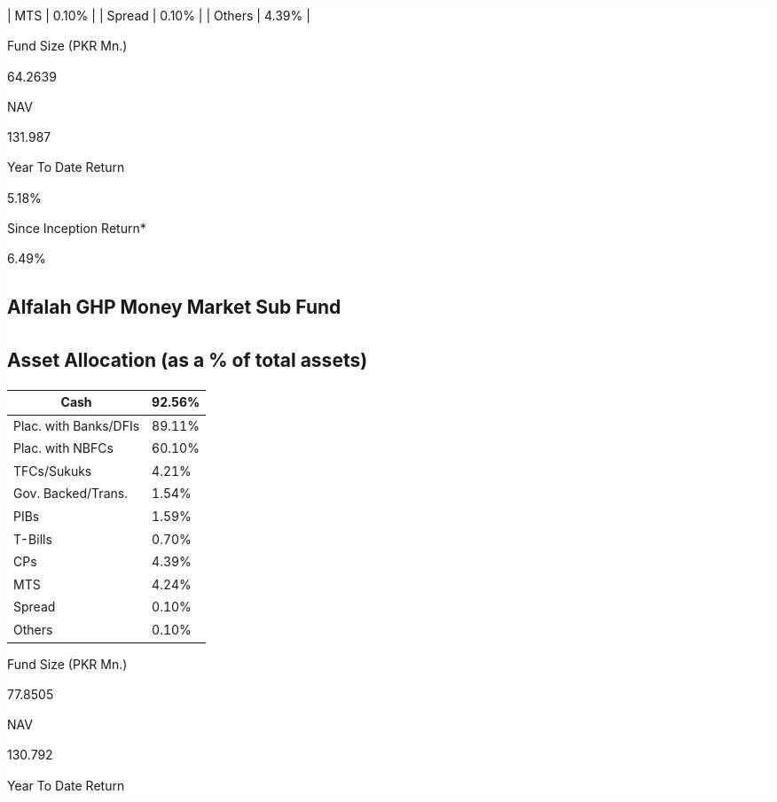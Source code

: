 | MTS                   | 0.10%  |
| Spread                | 0.10%  |
| Others                | 4.39%  |

Fund Size (PKR Mn.)

64.2639

NAV

131.987

Year To Date Return

5.18%

Since Inception Return\*

6.49%

## Alfalah GHP Money Market Sub Fund

## Asset Allocation (as a % of total assets)

| Cash                  | 92.56% |
| --------------------- | ------ |
| Plac. with Banks/DFIs | 89.11% |
| Plac. with NBFCs      | 60.10% |
| TFCs/Sukuks           | 4.21%  |
| Gov. Backed/Trans.    | 1.54%  |
| PIBs                  | 1.59%  |
| T-Bills               | 0.70%  |
| CPs                   | 4.39%  |
| MTS                   | 4.24%  |
| Spread                | 0.10%  |
| Others                | 0.10%  |

Fund Size (PKR Mn.)

77.8505

NAV

130.792

Year To Date Return
